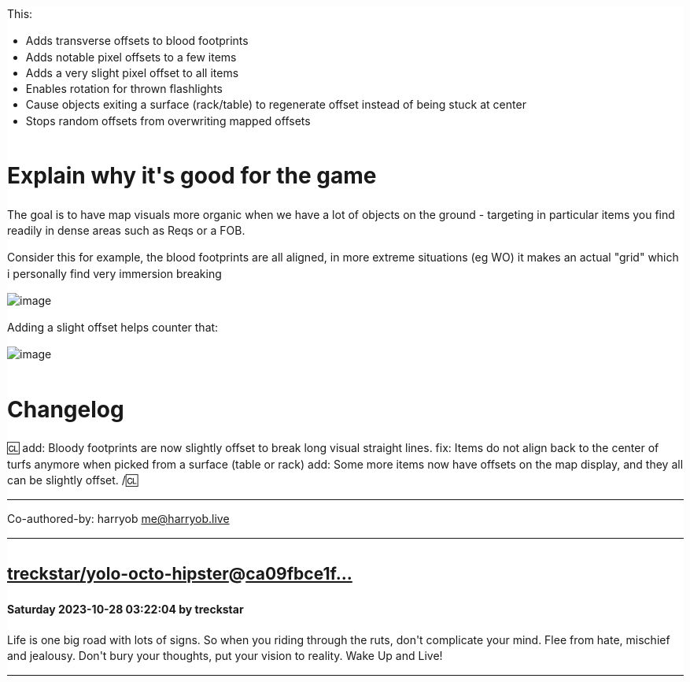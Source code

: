 

This:
* Adds transverse offsets to blood footprints
* Adds notable pixel offsets to a few items
* Adds a very slight pixel offset to all items
* Enables rotation for thrown flashlights
* Cause objects exiting a surface (rack/table) to regenerate offset
instead of being stuck at center
* Stops random offsets from overwriting mapped offsets

# Explain why it's good for the game
The goal is to have map visuals more organic when we have a lot of
objects on the ground - targeting in particular items you find readily
in dense areas such as Reqs or a FOB.

Consider this for example, the blood footprints are all aligned, in more
extreme situations (eg WO) it makes an actual "grid" which i personally
find very immersion breaking

![image](https://github.com/cmss13-devs/cmss13/assets/604624/83883e15-a9a0-4a2d-aa90-41c785e047b9)

Adding a slight offset helps counter that:

![image](https://github.com/cmss13-devs/cmss13/assets/604624/504d1baf-385c-4774-86f3-6331c4ac87ed)

# Changelog
:cl:
add: Bloody footprints are now slightly offset to break long visual
straight lines.
fix: Items do not align back to the center of turfs anymore when picked
from a surface (table or rack)
add: Some more items now have offsets on the map display, and they all
can be slightly offset.
/:cl:

---------

Co-authored-by: harryob <me@harryob.live>

---
## [treckstar/yolo-octo-hipster](https://github.com/treckstar/yolo-octo-hipster)@[ca09fbce1f...](https://github.com/treckstar/yolo-octo-hipster/commit/ca09fbce1f7caf90758533423dec022e3c4cea08)
#### Saturday 2023-10-28 03:22:04 by treckstar

Life is one big road with lots of signs. So when you riding through the ruts, don't complicate your mind. Flee from hate, mischief and jealousy. Don't bury your thoughts, put your vision to reality. Wake Up and Live!

---